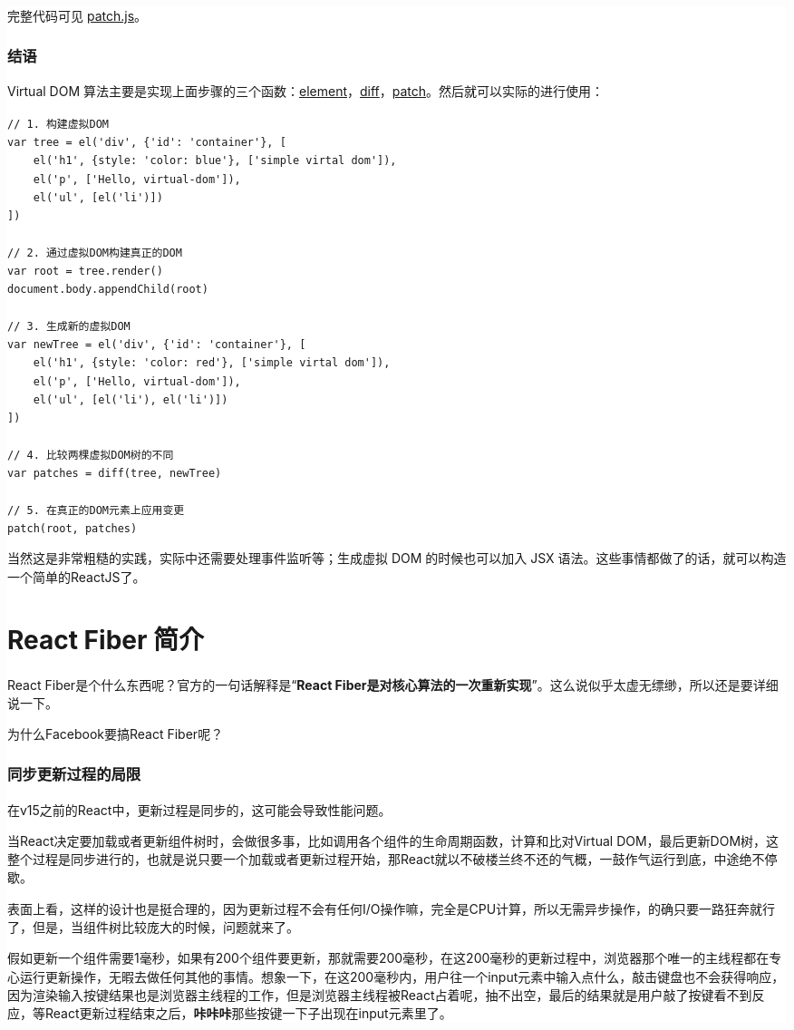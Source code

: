 完整代码可见 [patch.js](https://github.com/livoras/simple-virtual-dom/blob/master/lib/patch.js)。

### 结语

Virtual DOM 算法主要是实现上面步骤的三个函数：[element](https://github.com/livoras/simple-virtual-dom/blob/master/lib/element.js)，[diff](https://github.com/livoras/simple-virtual-dom/blob/master/lib/diff.js)，[patch](https://github.com/livoras/simple-virtual-dom/blob/master/lib/patch.js)。然后就可以实际的进行使用：
```
// 1. 构建虚拟DOM
var tree = el('div', {'id': 'container'}, [
    el('h1', {style: 'color: blue'}, ['simple virtal dom']),
    el('p', ['Hello, virtual-dom']),
    el('ul', [el('li')])
])

// 2. 通过虚拟DOM构建真正的DOM
var root = tree.render()
document.body.appendChild(root)

// 3. 生成新的虚拟DOM
var newTree = el('div', {'id': 'container'}, [
    el('h1', {style: 'color: red'}, ['simple virtal dom']),
    el('p', ['Hello, virtual-dom']),
    el('ul', [el('li'), el('li')])
])

// 4. 比较两棵虚拟DOM树的不同
var patches = diff(tree, newTree)

// 5. 在真正的DOM元素上应用变更
patch(root, patches)
```
当然这是非常粗糙的实践，实际中还需要处理事件监听等；生成虚拟 DOM 的时候也可以加入 JSX 语法。这些事情都做了的话，就可以构造一个简单的ReactJS了。

# React Fiber 简介

React Fiber是个什么东西呢？官方的一句话解释是“**React Fiber是对核心算法的一次重新实现**”。这么说似乎太虚无缥缈，所以还是要详细说一下。

为什么Facebook要搞React Fiber呢？

### 同步更新过程的局限

在v15之前的React中，更新过程是同步的，这可能会导致性能问题。

当React决定要加载或者更新组件树时，会做很多事，比如调用各个组件的生命周期函数，计算和比对Virtual DOM，最后更新DOM树，这整个过程是同步进行的，也就是说只要一个加载或者更新过程开始，那React就以不破楼兰终不还的气概，一鼓作气运行到底，中途绝不停歇。

表面上看，这样的设计也是挺合理的，因为更新过程不会有任何I/O操作嘛，完全是CPU计算，所以无需异步操作，的确只要一路狂奔就行了，但是，当组件树比较庞大的时候，问题就来了。

假如更新一个组件需要1毫秒，如果有200个组件要更新，那就需要200毫秒，在这200毫秒的更新过程中，浏览器那个唯一的主线程都在专心运行更新操作，无暇去做任何其他的事情。想象一下，在这200毫秒内，用户往一个input元素中输入点什么，敲击键盘也不会获得响应，因为渲染输入按键结果也是浏览器主线程的工作，但是浏览器主线程被React占着呢，抽不出空，最后的结果就是用户敲了按键看不到反应，等React更新过程结束之后，**咔咔咔**那些按键一下子出现在input元素里了。
